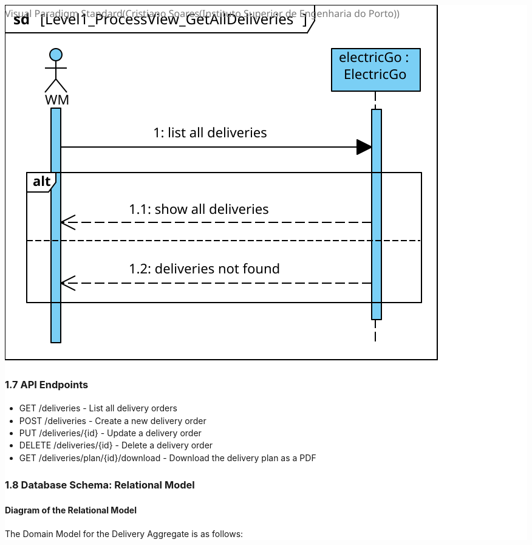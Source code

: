 ![Level1_ProcessView_GetAllDeliveries.svg](diagrams/Level1_ProcessView_GetAllDeliveries.svg)

### 1.7 API Endpoints

- GET /deliveries - List all delivery orders
- POST /deliveries - Create a new delivery order
- PUT /deliveries/{id} - Update a delivery order
- DELETE /deliveries/{id} - Delete a delivery order
- GET /deliveries/plan/{id}/download - Download the delivery plan as a PDF

### 1.8 Database Schema: Relational Model

#### Diagram of the Relational Model

The Domain Model for the Delivery Aggregate is as follows:
